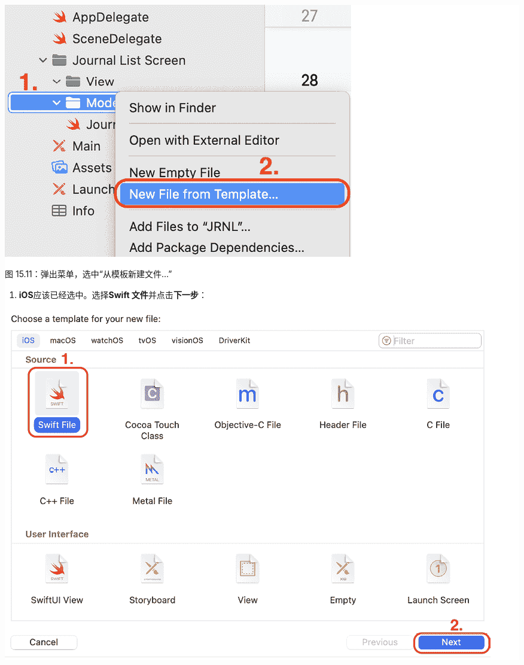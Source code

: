 ![图片](img/B31371_15_11.png)

图 15.11：弹出菜单，选中“从模板新建文件…”

1.  **iOS**应该已经选中。选择**Swift 文件**并点击**下一步**：

![图片](img/B31371_15_12.png)
